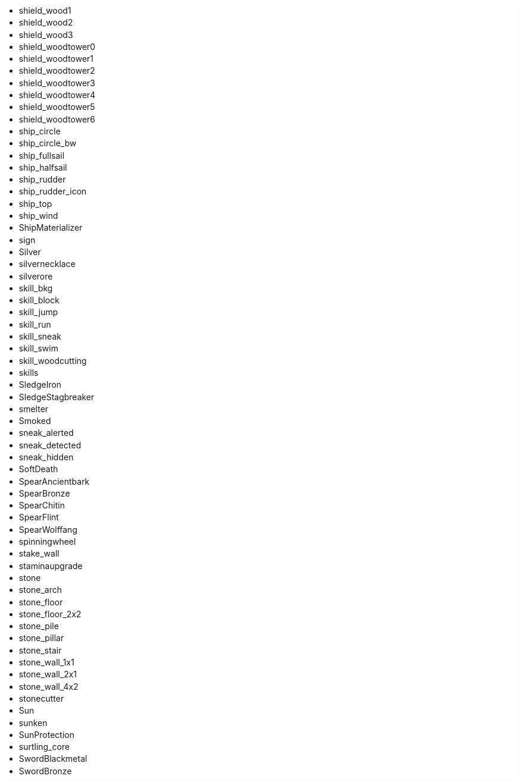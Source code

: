- shield_wood1
- shield_wood2
- shield_wood3
- shield_woodtower0
- shield_woodtower1
- shield_woodtower2
- shield_woodtower3
- shield_woodtower4
- shield_woodtower5
- shield_woodtower6
- ship_circle
- ship_circle_bw
- ship_fullsail
- ship_halfsail
- ship_rudder
- ship_rudder_icon
- ship_top
- ship_wind
- ShipMaterializer
- sign
- Silver
- silvernecklace
- silverore
- skill_bkg
- skill_block
- skill_jump
- skill_run
- skill_sneak
- skill_swim
- skill_woodcutting
- skills
- SledgeIron
- SledgeStagbreaker
- smelter
- Smoked
- sneak_alerted
- sneak_detected
- sneak_hidden
- SoftDeath
- SpearAncientbark
- SpearBronze
- SpearChitin
- SpearFlint
- SpearWolffang
- spinningwheel
- stake_wall
- staminaupgrade
- stone
- stone_arch
- stone_floor
- stone_floor_2x2
- stone_pile
- stone_pillar
- stone_stair
- stone_wall_1x1
- stone_wall_2x1
- stone_wall_4x2
- stonecutter
- Sun
- sunken
- SunProtection
- surtling_core
- SwordBlackmetal
- SwordBronze